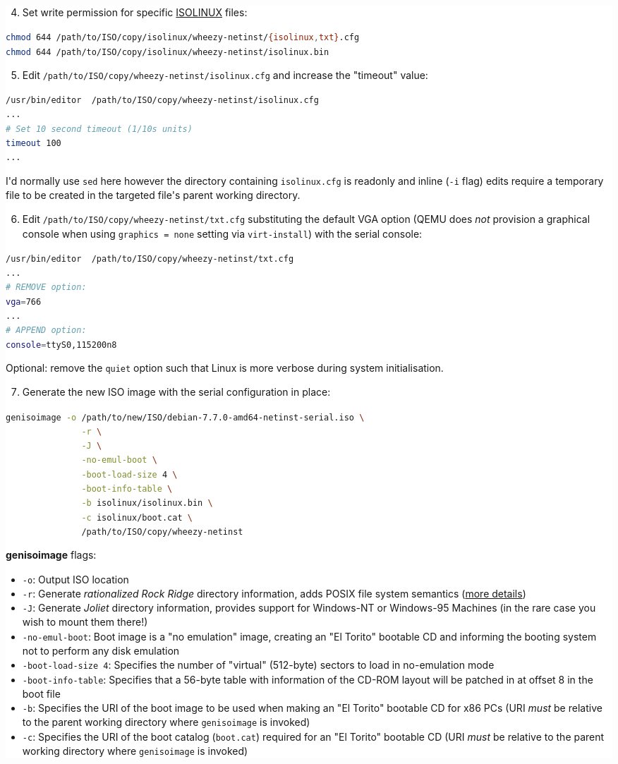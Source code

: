 4. Set write permission for specific <a href="https://wiki.syslinux.org/wiki/index.php?title=ISOLINUX">ISOLINUX</a> files:
```bash
chmod 644 /path/to/ISO/copy/isolinux/wheezy-netinst/{isolinux,txt}.cfg
chmod 644 /path/to/ISO/copy/isolinux/wheezy-netinst/isolinux.bin
```

5. Edit `/path/to/ISO/copy/wheezy-netinst/isolinux.cfg` and increase the "timeout" value:
```bash
/usr/bin/editor  /path/to/ISO/copy/wheezy-netinst/isolinux.cfg 
...
# Set 10 second timeout (1/10s units)
timeout 100
...
```
I'd normally use `sed` here however the directory containing `isolinux.cfg` is readonly and inline (`-i` flag) edits require a temporary file to be created in the targeted file's parent working directory.

6. Edit `/path/to/ISO/copy/wheezy-netinst/txt.cfg` substituting the default VGA option (QEMU does _not_ provision a graphical console when using `graphics = none` setting via `virt-install`) with the serial console:
```bash
/usr/bin/editor  /path/to/ISO/copy/wheezy-netinst/txt.cfg
...
# REMOVE option:
vga=766
...
# APPEND option:
console=ttyS0,115200n8
```
Optional: remove the `quiet` option such that Linux is more verbose during system initialisation.

7. Generate the new ISO image with the serial configuration in place:
```bash
genisoimage -o /path/to/new/ISO/debian-7.7.0-amd64-netinst-serial.iso \
               -r \
               -J \
               -no-emul-boot \
               -boot-load-size 4 \
               -boot-info-table \
               -b isolinux/isolinux.bin \
               -c isolinux/boot.cat \
               /path/to/ISO/copy/wheezy-netinst
```
**genisoimage** flags:
* `-o`: Output ISO location
* `-r`: Generate *rationalized Rock Ridge* directory information, adds POSIX file system semantics (<a href="http://en.wikipedia.org/wiki/Rock_Ridge">more details</a>)
* `-J`: Generate *Joliet* directory information, provides support for Windows-NT or Windows-95 Machines (in the rare case you wish to mount them there!)
* `-no-emul-boot`: Boot image is a "no emulation" image, creating an "El Torito" bootable CD and informing the booting system not to perform any disk emulation
* `-boot-load-size 4`: Specifies the number of "virtual" (512-byte) sectors to load in no-emulation mode
* `-boot-info-table`: Specifies that a 56-byte table with information of the CD-ROM layout will be patched in at offset 8 in the boot file
* `-b`: Specifies the URI of the boot image to be used when making an "El Torito" bootable CD for x86 PCs (URI _must_ be relative to the parent working directory where `genisoimage` is invoked)
* `-c`: Specifies the URI of the boot catalog (`boot.cat`) required for an "El Torito" bootable CD (URI _must_ be relative to the parent working directory where `genisoimage` is invoked)
